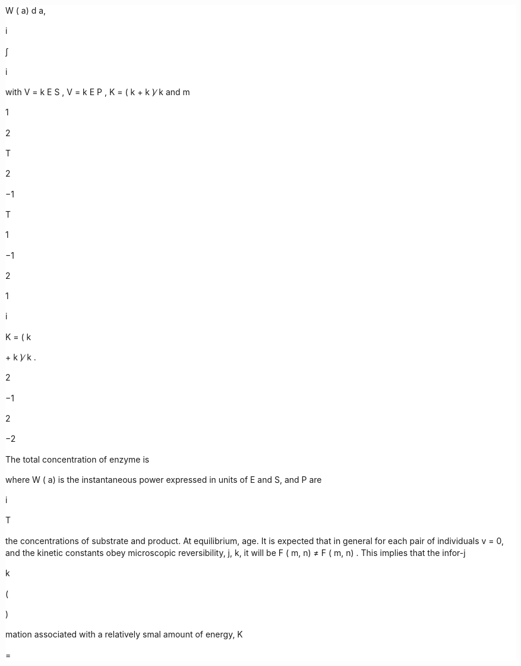 W \( a\) d a, 

i

∫

i

with V = k E S , V = k E P , K = \( k \+ k \)∕ k  and m

1

2

T

2

−1

T

1

−1

2

1

i

K = \( k

\+ k \)∕ k . 

2

−1

2

−2

The total concentration of enzyme is 

where W \( a\) is the instantaneous power expressed in units of E  and S, and P are 

i

T

the concentrations of substrate and product. At equilibrium, age. It is expected that in general for each pair of individuals v = 0, and the kinetic constants obey microscopic reversibility, j, k, it will be F \( m, n\) ≠ F \( m, n\) . This implies that the infor-j

k

\(

\)

mation associated with a relatively smal amount of energy, K

=
